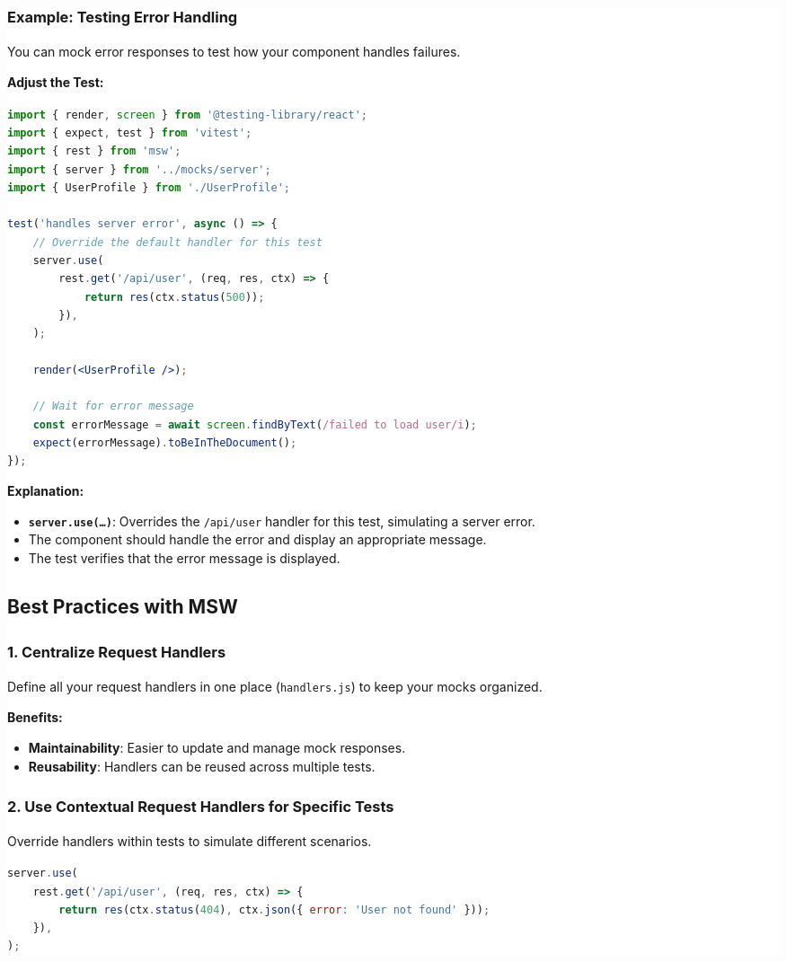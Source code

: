 ### Example: Testing Error Handling

You can mock error responses to test how your component handles failures.

**Adjust the Test:**

```jsx
import { render, screen } from '@testing-library/react';
import { expect, test } from 'vitest';
import { rest } from 'msw';
import { server } from '../mocks/server';
import { UserProfile } from './UserProfile';

test('handles server error', async () => {
	// Override the default handler for this test
	server.use(
		rest.get('/api/user', (req, res, ctx) => {
			return res(ctx.status(500));
		}),
	);

	render(<UserProfile />);

	// Wait for error message
	const errorMessage = await screen.findByText(/failed to load user/i);
	expect(errorMessage).toBeInTheDocument();
});
```

**Explanation:**

- **`server.use(…)`**: Overrides the `/api/user` handler for this test, simulating a server error.
- The component should handle the error and display an appropriate message.
- The test verifies that the error message is displayed.

## Best Practices with MSW

### 1. Centralize Request Handlers

Define all your request handlers in one place (`handlers.js`) to keep your mocks organized.

**Benefits:**

- **Maintainability**: Easier to update and manage mock responses.
- **Reusability**: Handlers can be reused across multiple tests.

### 2. Use Contextual Request Handlers for Specific Tests

Override handlers within tests to simulate different scenarios.

```javascript
server.use(
	rest.get('/api/user', (req, res, ctx) => {
		return res(ctx.status(404), ctx.json({ error: 'User not found' }));
	}),
);
```
